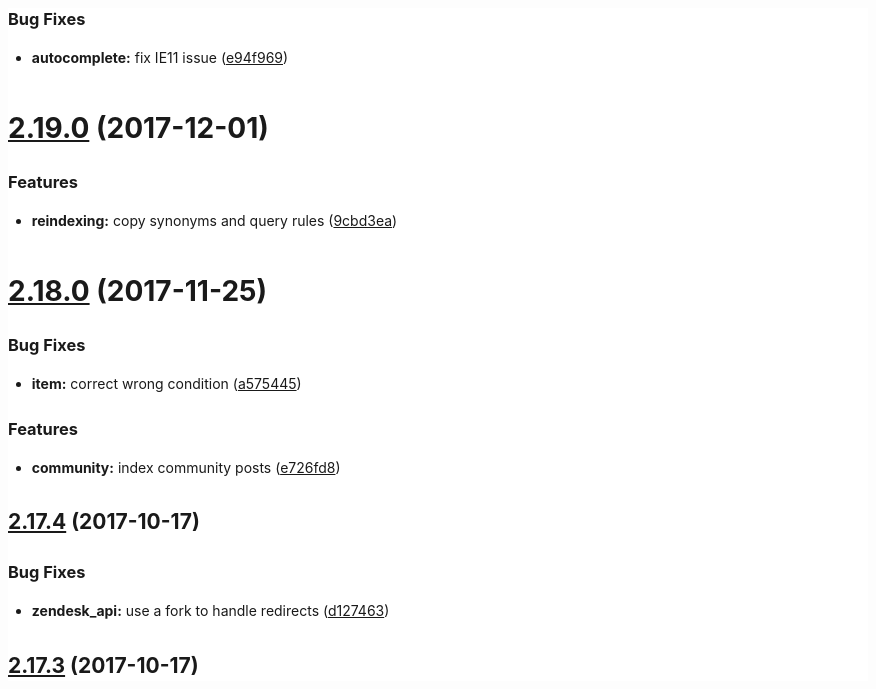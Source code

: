 
### Bug Fixes

* **autocomplete:** fix IE11 issue ([e94f969](https://github.com/algolia/algoliasearch-zendesk/commit/e94f969))



<a name="2.19.0"></a>
# [2.19.0](https://github.com/algolia/algoliasearch-zendesk/compare/v2.18.0...v2.19.0) (2017-12-01)


### Features

* **reindexing:** copy synonyms and query rules ([9cbd3ea](https://github.com/algolia/algoliasearch-zendesk/commit/9cbd3ea))



<a name="2.18.0"></a>
# [2.18.0](https://github.com/algolia/algoliasearch-zendesk/compare/v2.17.4...v2.18.0) (2017-11-25)


### Bug Fixes

* **item:** correct wrong condition ([a575445](https://github.com/algolia/algoliasearch-zendesk/commit/a575445))

### Features

* **community:** index community posts ([e726fd8](https://github.com/algolia/algoliasearch-zendesk/commit/e726fd8))



<a name="2.17.4"></a>
## [2.17.4](https://github.com/algolia/algoliasearch-zendesk/compare/v2.17.3...v2.17.4) (2017-10-17)


### Bug Fixes

* **zendesk_api:** use a fork to handle redirects ([d127463](https://github.com/algolia/algoliasearch-zendesk/commit/d127463))



<a name="2.17.3"></a>
## [2.17.3](https://github.com/algolia/algoliasearch-zendesk/compare/v2.17.2...v2.17.3) (2017-10-17)

